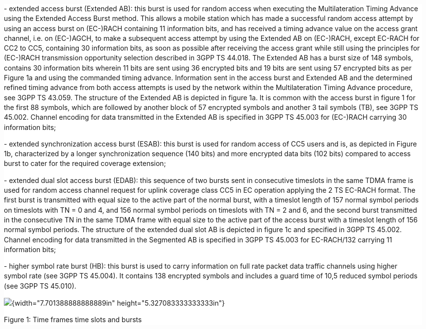 \- extended access burst (Extended AB): this burst is used for random
access when executing the Multilateration Timing Advance using the
Extended Access Burst method. This allows a mobile station which has
made a successful random access attempt by using an access burst on
(EC-)RACH containing 11 information bits, and has received a timing
advance value on the access grant channel, i.e. on (EC-)AGCH, to make a
subsequent access attempt by using the Extended AB on (EC-)RACH, except
EC-RACH for CC2 to CC5, containing 30 information bits, as soon as
possible after receiving the access grant while still using the
principles for (EC-)RACH transmission opportunity selection described in
3GPP TS 44.018. The Extended AB has a burst size of 148 symbols,
contains 30 information bits wherein 11 bits are sent using 36 encrypted
bits and 19 bits are sent using 57 encrypted bits as per Figure 1a and
using the commanded timing advance. Information sent in the access burst
and Extended AB and the determined refined timing advance from both
access attempts is used by the network within the Multilateration Timing
Advance procedure, see 3GPP TS 43.059. The structure of the Extended AB
is depicted in figure 1a. It is common with the access burst in figure 1
for the first 88 symbols, which are followed by another block of 57
encrypted symbols and another 3 tail symbols (TB), see 3GPP TS 45.002.
Channel encoding for data transmitted in the Extended AB is specified in
3GPP TS 45.003 for (EC-)RACH carrying 30 information bits;

\- extended synchronization access burst (ESAB): this burst is used for
random access of CC5 users and is, as depicted in Figure 1b,
characterized by a longer synchronization sequence (140 bits) and more
encrypted data bits (102 bits) compared to access burst to cater for the
required coverage extension;

\- extended dual slot access burst (EDAB): this sequence of two bursts
sent in consecutive timeslots in the same TDMA frame is used for random
access channel request for uplink coverage class CC5 in EC operation
applying the 2 TS EC-RACH format. The first burst is transmitted with
equal size to the active part of the normal burst, with a timeslot
length of 157 normal symbol periods on timeslots with TN = 0 and 4, and
156 normal symbol periods on timeslots with TN = 2 and 6, and the second
burst transmitted in the consecutive TN in the same TDMA frame with
equal size to the active part of the access burst with a timeslot length
of 156 normal symbol periods. The structure of the extended dual slot AB
is depicted in figure 1c and specified in 3GPP TS 45.002. Channel
encoding for data transmitted in the Segmented AB is specified in 3GPP
TS 45.003 for EC-RACH/132 carrying 11 information bits;

\- higher symbol rate burst (HB): this burst is used to carry
information on full rate packet data traffic channels using higher
symbol rate (see 3GPP TS 45.004). It contains 138 encrypted symbols and
includes a guard time of 10,5 reduced symbol periods (see 3GPP TS
45.010).

![](media/image3.wmf){width="7.701388888888889in"
height="5.327083333333333in"}

Figure 1: Time frames time slots and bursts
